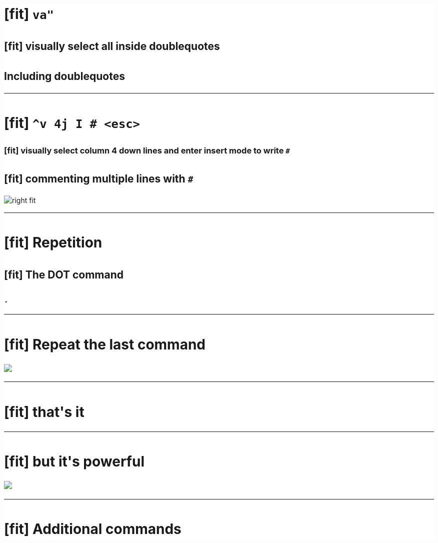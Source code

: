 
# [fit] `va"`
## [fit] visually select all inside doublequotes
## Including doublequotes

---

# [fit] `^v 4j I # <esc>`
### [fit] visually select column 4 down lines and enter insert mode to write `#`
## [fit] commenting multiple lines with `#`

![right fit](https://dl.dropboxusercontent.com/s/97wlhor0ox6w5ue/043712AF-5A80-4C7E-8BB0-DA17AD444E66-51476-0001B9C057AF9542.gif?raw=1)

---

# [fit] Repetition
## [fit] The DOT command
### `.`

---

# [fit] Repeat the last command

![](http://media.giphy.com/media/3rgXBCsCWGS82uYKiI/giphy.gif)

---

# [fit] that's it

---

# [fit] but it's powerful

![](http://www.jeffbullas.com/wp-content/uploads/2013/12/9-Simple-and-Powerful-Ways-to-Get-More-Retweets-on-Twitter-Report-.jpg)

---

# [fit] Additional commands


[^*]: Inspired from [@nicknisi](https://github.com/nicknisi/vim-workshop)